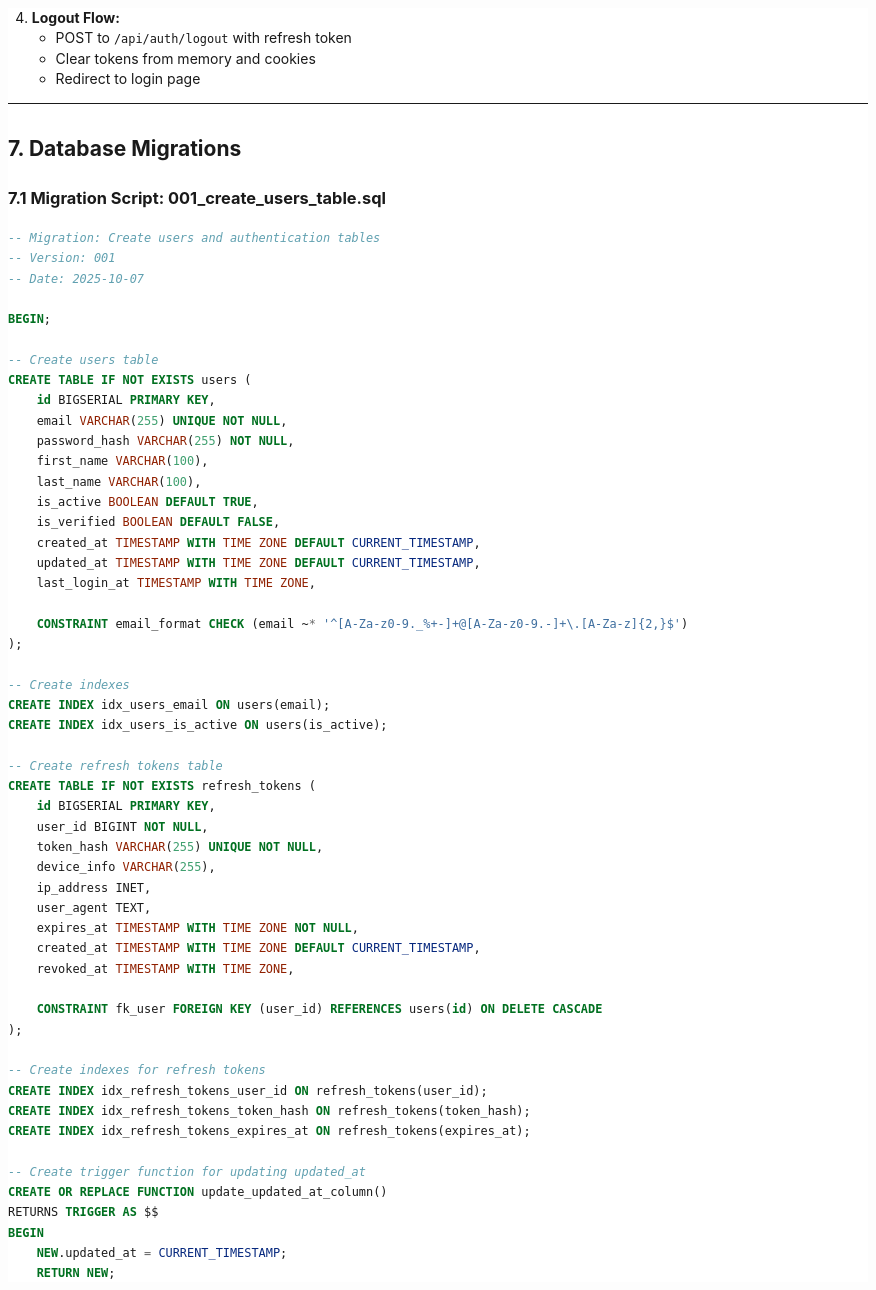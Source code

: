 4. **Logout Flow:**
   - POST to `/api/auth/logout` with refresh token
   - Clear tokens from memory and cookies
   - Redirect to login page

---

## 7. Database Migrations

### 7.1 Migration Script: 001_create_users_table.sql

```sql
-- Migration: Create users and authentication tables
-- Version: 001
-- Date: 2025-10-07

BEGIN;

-- Create users table
CREATE TABLE IF NOT EXISTS users (
    id BIGSERIAL PRIMARY KEY,
    email VARCHAR(255) UNIQUE NOT NULL,
    password_hash VARCHAR(255) NOT NULL,
    first_name VARCHAR(100),
    last_name VARCHAR(100),
    is_active BOOLEAN DEFAULT TRUE,
    is_verified BOOLEAN DEFAULT FALSE,
    created_at TIMESTAMP WITH TIME ZONE DEFAULT CURRENT_TIMESTAMP,
    updated_at TIMESTAMP WITH TIME ZONE DEFAULT CURRENT_TIMESTAMP,
    last_login_at TIMESTAMP WITH TIME ZONE,

    CONSTRAINT email_format CHECK (email ~* '^[A-Za-z0-9._%+-]+@[A-Za-z0-9.-]+\.[A-Za-z]{2,}$')
);

-- Create indexes
CREATE INDEX idx_users_email ON users(email);
CREATE INDEX idx_users_is_active ON users(is_active);

-- Create refresh tokens table
CREATE TABLE IF NOT EXISTS refresh_tokens (
    id BIGSERIAL PRIMARY KEY,
    user_id BIGINT NOT NULL,
    token_hash VARCHAR(255) UNIQUE NOT NULL,
    device_info VARCHAR(255),
    ip_address INET,
    user_agent TEXT,
    expires_at TIMESTAMP WITH TIME ZONE NOT NULL,
    created_at TIMESTAMP WITH TIME ZONE DEFAULT CURRENT_TIMESTAMP,
    revoked_at TIMESTAMP WITH TIME ZONE,

    CONSTRAINT fk_user FOREIGN KEY (user_id) REFERENCES users(id) ON DELETE CASCADE
);

-- Create indexes for refresh tokens
CREATE INDEX idx_refresh_tokens_user_id ON refresh_tokens(user_id);
CREATE INDEX idx_refresh_tokens_token_hash ON refresh_tokens(token_hash);
CREATE INDEX idx_refresh_tokens_expires_at ON refresh_tokens(expires_at);

-- Create trigger function for updating updated_at
CREATE OR REPLACE FUNCTION update_updated_at_column()
RETURNS TRIGGER AS $$
BEGIN
    NEW.updated_at = CURRENT_TIMESTAMP;
    RETURN NEW;
```